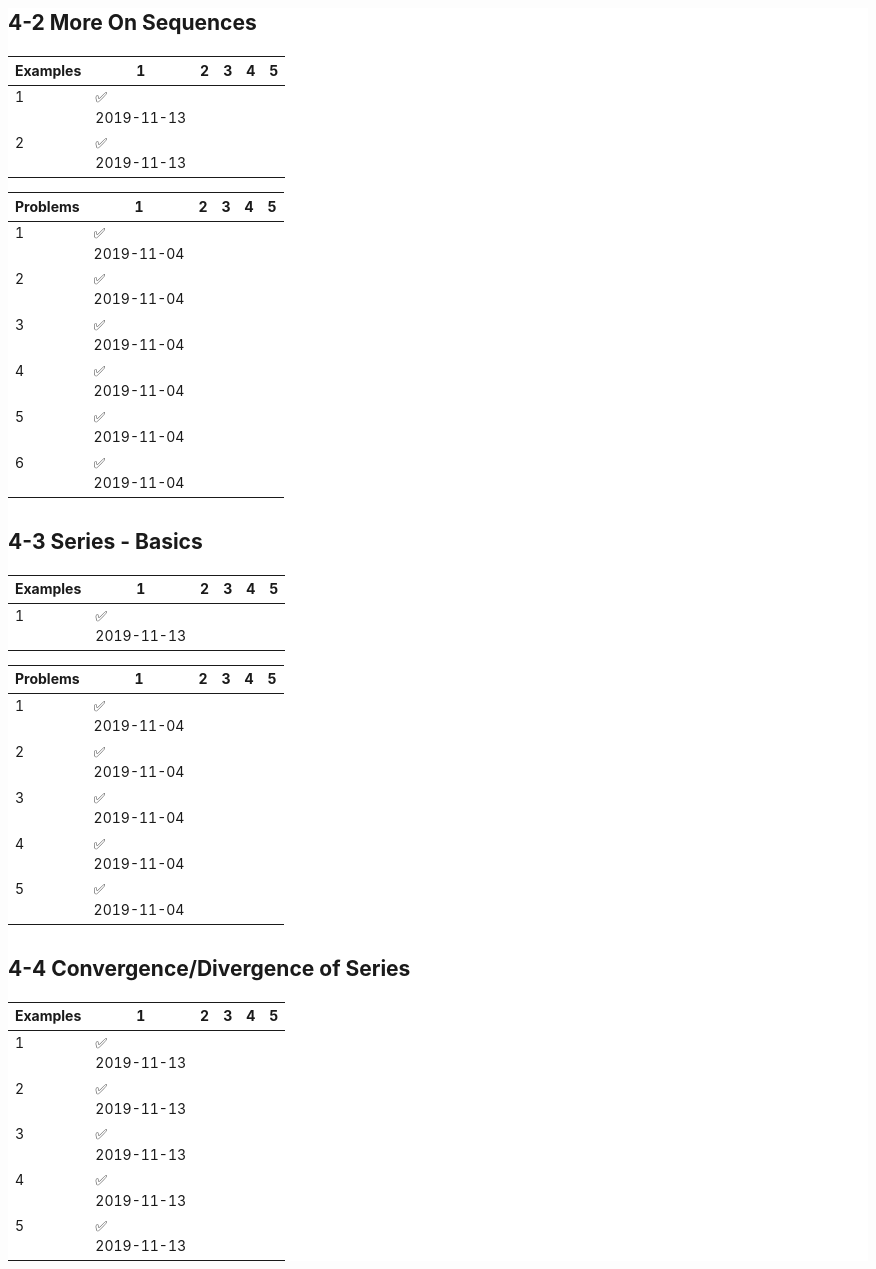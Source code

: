 ## 4-2 More On Sequences

| Examples | 1 | 2 | 3 | 4 | 5 |
|----------|---|---|---|---|---|
| 1 | :white_check_mark: <br> 2019-11-13 |  |  |  |  |
| 2 | :white_check_mark: <br> 2019-11-13 |  |  |  |  |

| Problems | 1 | 2 | 3 | 4 | 5 |
|----------|---|---|---|---|---|
| 1 | :white_check_mark: <br> 2019-11-04 |  |  |  |  |
| 2 | :white_check_mark: <br> 2019-11-04 |  |  |  |  |
| 3 | :white_check_mark: <br> 2019-11-04 |  |  |  |  |
| 4 | :white_check_mark: <br> 2019-11-04 |  |  |  |  |
| 5 | :white_check_mark: <br> 2019-11-04 |  |  |  |  |
| 6 | :white_check_mark: <br> 2019-11-04 |  |  |  |  |

## 4-3 Series - Basics

| Examples | 1 | 2 | 3 | 4 | 5 |
|----------|---|---|---|---|---|
| 1 | :white_check_mark: <br> 2019-11-13 |  |  |  |  |

| Problems | 1 | 2 | 3 | 4 | 5 |
|----------|---|---|---|---|---|
| 1 | :white_check_mark: <br> 2019-11-04 |  |  |  |  |
| 2 | :white_check_mark: <br> 2019-11-04 |  |  |  |  |
| 3 | :white_check_mark: <br> 2019-11-04 |  |  |  |  |
| 4 | :white_check_mark: <br> 2019-11-04 |  |  |  |  |
| 5 | :white_check_mark: <br> 2019-11-04 |  |  |  |  |

## 4-4 Convergence/Divergence of Series

| Examples | 1 | 2 | 3 | 4 | 5 |
|----------|---|---|---|---|---|
| 1 | :white_check_mark: <br> 2019-11-13 |  |  |  |  |
| 2 | :white_check_mark: <br> 2019-11-13 |  |  |  |  |
| 3 | :white_check_mark: <br> 2019-11-13 |  |  |  |  |
| 4 | :white_check_mark: <br> 2019-11-13 |  |  |  |  |
| 5 | :white_check_mark: <br> 2019-11-13 |  |  |  |  |
